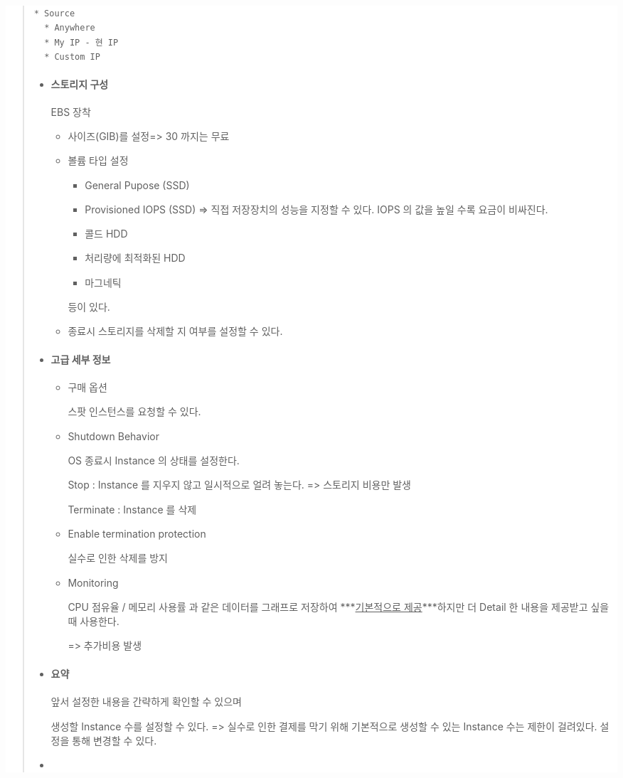 >
>     * Source
>       * Anywhere
>       * My IP - 현 IP 
>       * Custom IP
>
> 
>
> * #### 스토리지 구성
>
>   EBS 장착 
>
>   * 사이즈(GIB)를 설정=> 30 까지는 무료
>
>   * 볼륨 타입 설정 
>
>     * General Pupose (SSD)
>
>     * Provisioned IOPS (SSD) => 직접 저장장치의 성능을 지정할 수 있다. IOPS 의 값을 높일 수록 요금이 비싸진다. 
>
>     * 콜드 HDD
>
>     * 처리량에 최적화된 HDD
>
>     * 마그네틱 
>
>     등이 있다. 
>
>   * 종료시 스토리지를 삭제할 지 여부를 설정할 수 있다.  
>
> * #### 고급 세부 정보
>
>   * 구매 옵션
>
>     스팟 인스턴스를 요청할 수 있다.
>
>   * Shutdown Behavior
>
>     OS 종료시 Instance 의 상태를 설정한다. 
>
>     Stop : Instance 를 지우지 않고 일시적으로 얼려 놓는다. => 스토리지 비용만 발생
>
>     Terminate : Instance 를 삭제
>
>   * Enable termination protection
>
>     실수로 인한 삭제를 방지
>
>   * Monitoring
>
>     CPU 점유율 / 메모리 사용률 과 같은 데이터를 그래프로 저장하여 ***<u>기본적으로 제공</u>***하지만 더 Detail 한 내용을 제공받고 싶을 때 사용한다. 
>
>     => 추가비용 발생
>
> * #### 요약
>
>   앞서 설정한 내용을 간략하게 확인할 수 있으며
>
>   생성할 Instance 수를 설정할 수 있다. => 실수로 인한 결제를 막기 위해 기본적으로 생성할 수 있는 Instance 수는 제한이 걸려있다. 설정을 통해 변경할 수 있다.
>
> 
>
> * 